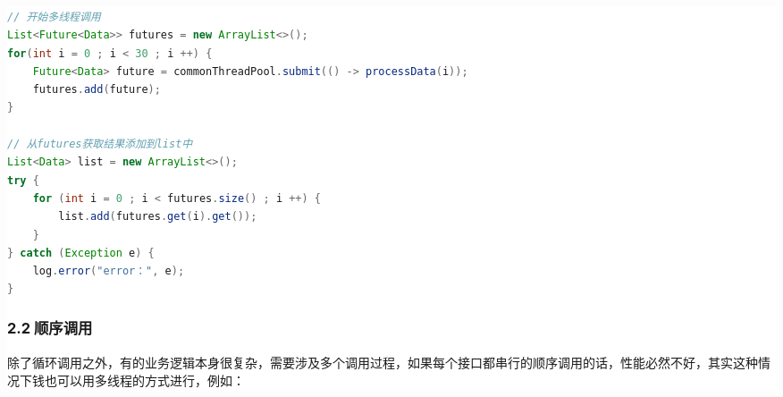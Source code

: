 ```java
// 开始多线程调用
List<Future<Data>> futures = new ArrayList<>();
for(int i = 0 ; i < 30 ; i ++) {
    Future<Data> future = commonThreadPool.submit(() -> processData(i));
    futures.add(future);
}

// 从futures获取结果添加到list中
List<Data> list = new ArrayList<>();
try {
    for (int i = 0 ; i < futures.size() ; i ++) {
        list.add(futures.get(i).get());
    }
} catch (Exception e) {
    log.error("error：", e);
}
```
### 2.2 顺序调用
除了循环调用之外，有的业务逻辑本身很复杂，需要涉及多个调用过程，如果每个接口都串行的顺序调用的话，性能必然不好，其实这种情况下钱也可以用多线程的方式进行，例如：
